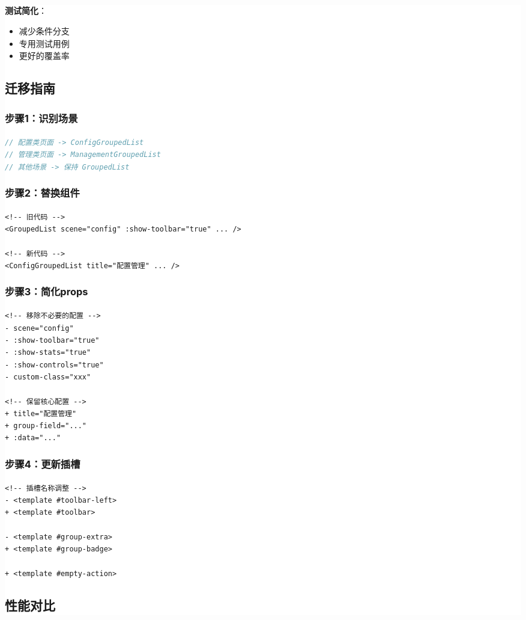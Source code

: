 **测试简化**：
- 减少条件分支
- 专用测试用例
- 更好的覆盖率

## 迁移指南

### 步骤1：识别场景
```javascript
// 配置类页面 -> ConfigGroupedList
// 管理类页面 -> ManagementGroupedList  
// 其他场景 -> 保持 GroupedList
```

### 步骤2：替换组件
```vue
<!-- 旧代码 -->
<GroupedList scene="config" :show-toolbar="true" ... />

<!-- 新代码 -->
<ConfigGroupedList title="配置管理" ... />
```

### 步骤3：简化props
```vue
<!-- 移除不必要的配置 -->
- scene="config"
- :show-toolbar="true"
- :show-stats="true"
- :show-controls="true"
- custom-class="xxx"

<!-- 保留核心配置 -->
+ title="配置管理"
+ group-field="..."
+ :data="..."
```

### 步骤4：更新插槽
```vue
<!-- 插槽名称调整 -->
- <template #toolbar-left>
+ <template #toolbar>

- <template #group-extra>
+ <template #group-badge>

+ <template #empty-action>
```

## 性能对比
